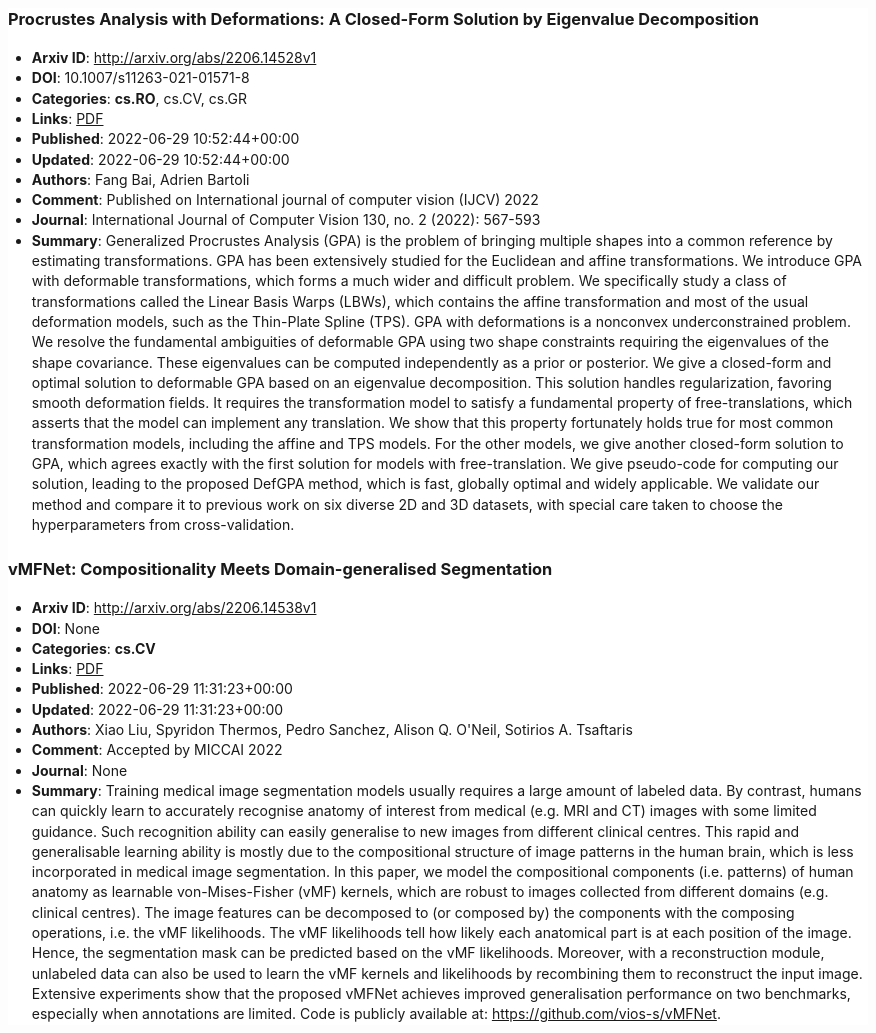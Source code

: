 

### Procrustes Analysis with Deformations: A Closed-Form Solution by Eigenvalue Decomposition
- **Arxiv ID**: http://arxiv.org/abs/2206.14528v1
- **DOI**: 10.1007/s11263-021-01571-8
- **Categories**: **cs.RO**, cs.CV, cs.GR
- **Links**: [PDF](http://arxiv.org/pdf/2206.14528v1)
- **Published**: 2022-06-29 10:52:44+00:00
- **Updated**: 2022-06-29 10:52:44+00:00
- **Authors**: Fang Bai, Adrien Bartoli
- **Comment**: Published on International journal of computer vision (IJCV) 2022
- **Journal**: International Journal of Computer Vision 130, no. 2 (2022):
  567-593
- **Summary**: Generalized Procrustes Analysis (GPA) is the problem of bringing multiple shapes into a common reference by estimating transformations. GPA has been extensively studied for the Euclidean and affine transformations. We introduce GPA with deformable transformations, which forms a much wider and difficult problem. We specifically study a class of transformations called the Linear Basis Warps (LBWs), which contains the affine transformation and most of the usual deformation models, such as the Thin-Plate Spline (TPS). GPA with deformations is a nonconvex underconstrained problem. We resolve the fundamental ambiguities of deformable GPA using two shape constraints requiring the eigenvalues of the shape covariance. These eigenvalues can be computed independently as a prior or posterior. We give a closed-form and optimal solution to deformable GPA based on an eigenvalue decomposition. This solution handles regularization, favoring smooth deformation fields. It requires the transformation model to satisfy a fundamental property of free-translations, which asserts that the model can implement any translation. We show that this property fortunately holds true for most common transformation models, including the affine and TPS models. For the other models, we give another closed-form solution to GPA, which agrees exactly with the first solution for models with free-translation. We give pseudo-code for computing our solution, leading to the proposed DefGPA method, which is fast, globally optimal and widely applicable. We validate our method and compare it to previous work on six diverse 2D and 3D datasets, with special care taken to choose the hyperparameters from cross-validation.



### vMFNet: Compositionality Meets Domain-generalised Segmentation
- **Arxiv ID**: http://arxiv.org/abs/2206.14538v1
- **DOI**: None
- **Categories**: **cs.CV**
- **Links**: [PDF](http://arxiv.org/pdf/2206.14538v1)
- **Published**: 2022-06-29 11:31:23+00:00
- **Updated**: 2022-06-29 11:31:23+00:00
- **Authors**: Xiao Liu, Spyridon Thermos, Pedro Sanchez, Alison Q. O'Neil, Sotirios A. Tsaftaris
- **Comment**: Accepted by MICCAI 2022
- **Journal**: None
- **Summary**: Training medical image segmentation models usually requires a large amount of labeled data. By contrast, humans can quickly learn to accurately recognise anatomy of interest from medical (e.g. MRI and CT) images with some limited guidance. Such recognition ability can easily generalise to new images from different clinical centres. This rapid and generalisable learning ability is mostly due to the compositional structure of image patterns in the human brain, which is less incorporated in medical image segmentation. In this paper, we model the compositional components (i.e. patterns) of human anatomy as learnable von-Mises-Fisher (vMF) kernels, which are robust to images collected from different domains (e.g. clinical centres). The image features can be decomposed to (or composed by) the components with the composing operations, i.e. the vMF likelihoods. The vMF likelihoods tell how likely each anatomical part is at each position of the image. Hence, the segmentation mask can be predicted based on the vMF likelihoods. Moreover, with a reconstruction module, unlabeled data can also be used to learn the vMF kernels and likelihoods by recombining them to reconstruct the input image. Extensive experiments show that the proposed vMFNet achieves improved generalisation performance on two benchmarks, especially when annotations are limited. Code is publicly available at: https://github.com/vios-s/vMFNet.
